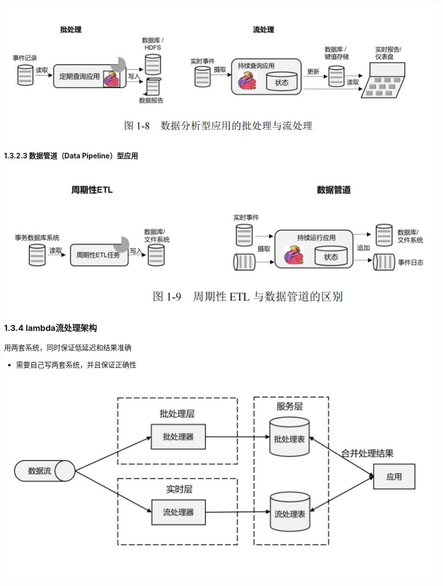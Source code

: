 ![image-20221114134848375](../../images/image-20221114134848375.png)

#### 1.3.2.3 数据管道（Data Pipeline）型应用

![image-20221114134912897](../../images/image-20221114134912897.png)

### 1.3.4 lambda流处理架构

用两套系统，同时保证低延迟和结果准确

- 需要自己写两套系统，并且保证正确性

![image-20221114134546998](../../images/image-20221114134546998.png)
